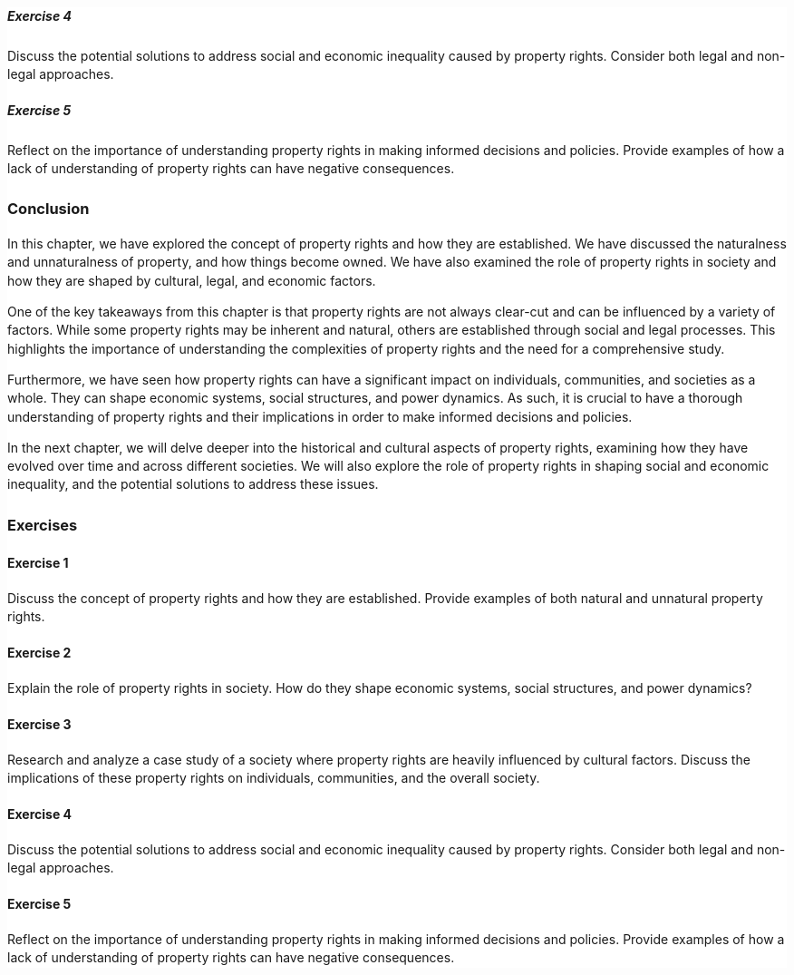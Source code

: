 ##### Exercise 4
Discuss the potential solutions to address social and economic inequality caused by property rights. Consider both legal and non-legal approaches.

##### Exercise 5
Reflect on the importance of understanding property rights in making informed decisions and policies. Provide examples of how a lack of understanding of property rights can have negative consequences.


### Conclusion

In this chapter, we have explored the concept of property rights and how they are established. We have discussed the naturalness and unnaturalness of property, and how things become owned. We have also examined the role of property rights in society and how they are shaped by cultural, legal, and economic factors.

One of the key takeaways from this chapter is that property rights are not always clear-cut and can be influenced by a variety of factors. While some property rights may be inherent and natural, others are established through social and legal processes. This highlights the importance of understanding the complexities of property rights and the need for a comprehensive study.

Furthermore, we have seen how property rights can have a significant impact on individuals, communities, and societies as a whole. They can shape economic systems, social structures, and power dynamics. As such, it is crucial to have a thorough understanding of property rights and their implications in order to make informed decisions and policies.

In the next chapter, we will delve deeper into the historical and cultural aspects of property rights, examining how they have evolved over time and across different societies. We will also explore the role of property rights in shaping social and economic inequality, and the potential solutions to address these issues.

### Exercises

#### Exercise 1
Discuss the concept of property rights and how they are established. Provide examples of both natural and unnatural property rights.

#### Exercise 2
Explain the role of property rights in society. How do they shape economic systems, social structures, and power dynamics?

#### Exercise 3
Research and analyze a case study of a society where property rights are heavily influenced by cultural factors. Discuss the implications of these property rights on individuals, communities, and the overall society.

#### Exercise 4
Discuss the potential solutions to address social and economic inequality caused by property rights. Consider both legal and non-legal approaches.

#### Exercise 5
Reflect on the importance of understanding property rights in making informed decisions and policies. Provide examples of how a lack of understanding of property rights can have negative consequences.
